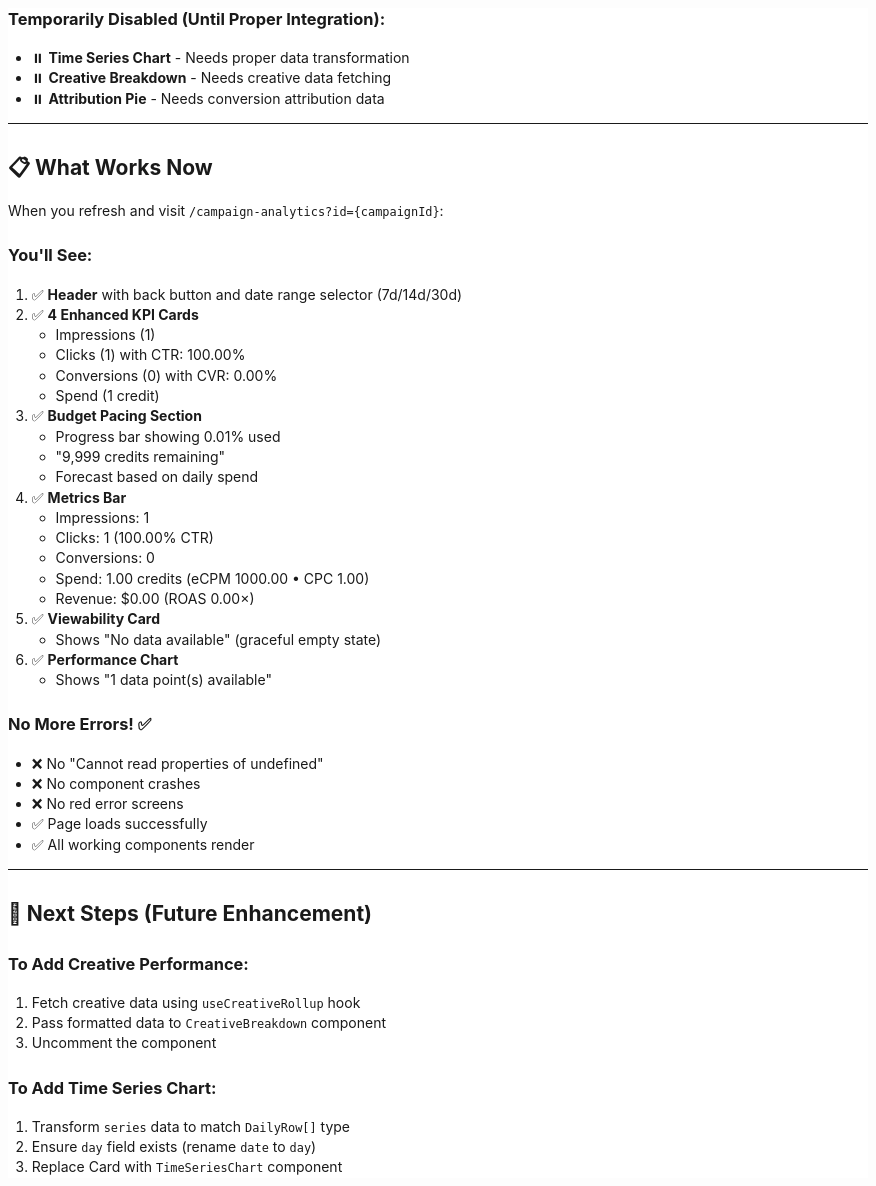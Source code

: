 ### Temporarily Disabled (Until Proper Integration):
- ⏸️ **Time Series Chart** - Needs proper data transformation
- ⏸️ **Creative Breakdown** - Needs creative data fetching
- ⏸️ **Attribution Pie** - Needs conversion attribution data

---

## 📋 What Works Now

When you refresh and visit `/campaign-analytics?id={campaignId}`:

### You'll See:
1. ✅ **Header** with back button and date range selector (7d/14d/30d)
2. ✅ **4 Enhanced KPI Cards**
   - Impressions (1)
   - Clicks (1) with CTR: 100.00%
   - Conversions (0) with CVR: 0.00%
   - Spend (1 credit)
3. ✅ **Budget Pacing Section**
   - Progress bar showing 0.01% used
   - "9,999 credits remaining"
   - Forecast based on daily spend
4. ✅ **Metrics Bar**
   - Impressions: 1
   - Clicks: 1 (100.00% CTR)
   - Conversions: 0
   - Spend: 1.00 credits (eCPM 1000.00 • CPC 1.00)
   - Revenue: $0.00 (ROAS 0.00×)
5. ✅ **Viewability Card**
   - Shows "No data available" (graceful empty state)
6. ✅ **Performance Chart**
   - Shows "1 data point(s) available"

### No More Errors! ✅
- ❌ No "Cannot read properties of undefined"
- ❌ No component crashes
- ❌ No red error screens
- ✅ Page loads successfully
- ✅ All working components render

---

## 🔧 Next Steps (Future Enhancement)

### To Add Creative Performance:
1. Fetch creative data using `useCreativeRollup` hook
2. Pass formatted data to `CreativeBreakdown` component
3. Uncomment the component

### To Add Time Series Chart:
1. Transform `series` data to match `DailyRow[]` type
2. Ensure `day` field exists (rename `date` to `day`)
3. Replace Card with `TimeSeriesChart` component
